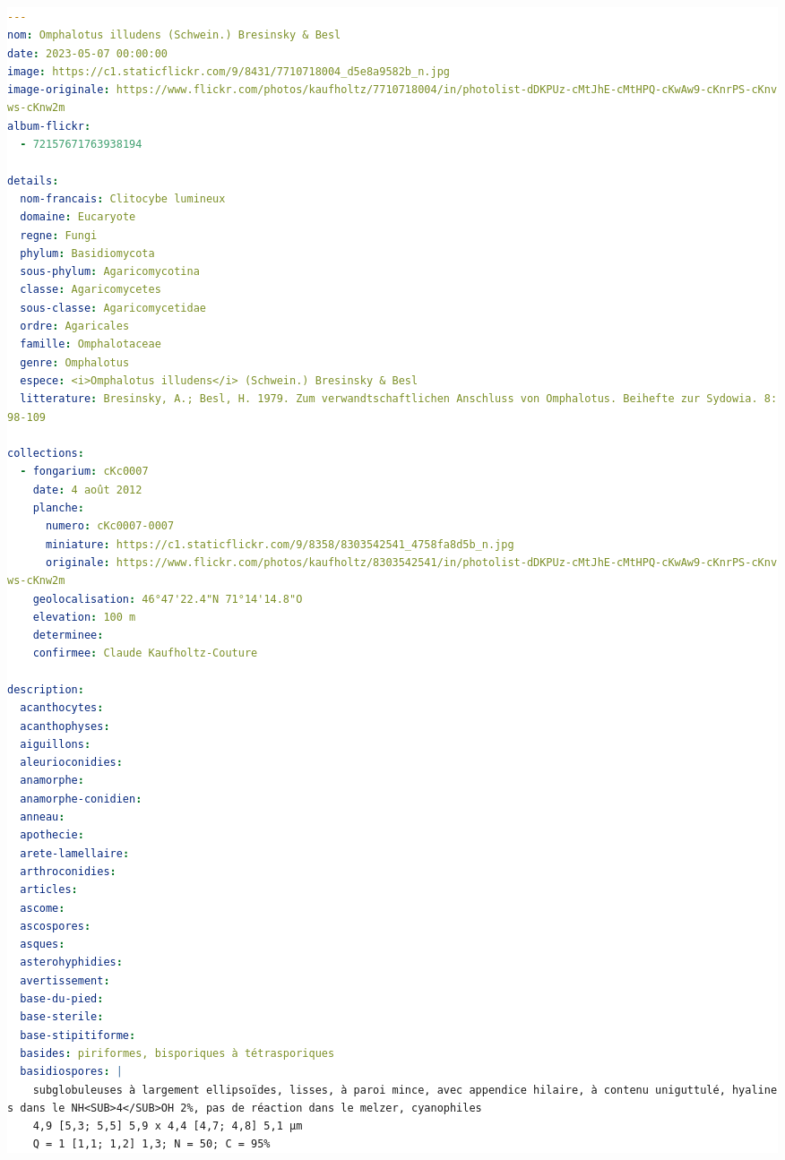 ```yaml
---
nom: Omphalotus illudens (Schwein.) Bresinsky & Besl
date: 2023-05-07 00:00:00
image: https://c1.staticflickr.com/9/8431/7710718004_d5e8a9582b_n.jpg
image-originale: https://www.flickr.com/photos/kaufholtz/7710718004/in/photolist-dDKPUz-cMtJhE-cMtHPQ-cKwAw9-cKnrPS-cKnvws-cKnw2m
album-flickr:
  - 72157671763938194

details:
  nom-francais: Clitocybe lumineux
  domaine: Eucaryote
  regne: Fungi
  phylum: Basidiomycota
  sous-phylum: Agaricomycotina
  classe: Agaricomycetes
  sous-classe: Agaricomycetidae
  ordre: Agaricales
  famille: Omphalotaceae
  genre: Omphalotus
  espece: <i>Omphalotus illudens</i> (Schwein.) Bresinsky & Besl
  litterature: Bresinsky, A.; Besl, H. 1979. Zum verwandtschaftlichen Anschluss von Omphalotus. Beihefte zur Sydowia. 8:98-109

collections:
  - fongarium: cKc0007
    date: 4 août 2012
    planche:
      numero: cKc0007-0007
      miniature: https://c1.staticflickr.com/9/8358/8303542541_4758fa8d5b_n.jpg
      originale: https://www.flickr.com/photos/kaufholtz/8303542541/in/photolist-dDKPUz-cMtJhE-cMtHPQ-cKwAw9-cKnrPS-cKnvws-cKnw2m
    geolocalisation: 46°47'22.4"N 71°14'14.8"O
    elevation: 100 m
    determinee: 
    confirmee: Claude Kaufholtz-Couture

description:
  acanthocytes: 
  acanthophyses: 
  aiguillons: 
  aleurioconidies: 
  anamorphe: 
  anamorphe-conidien: 
  anneau: 
  apothecie: 
  arete-lamellaire: 
  arthroconidies: 
  articles: 
  ascome: 
  ascospores: 
  asques: 
  asterohyphidies: 
  avertissement: 
  base-du-pied: 
  base-sterile: 
  base-stipitiforme: 
  basides: piriformes, bisporiques à tétrasporiques
  basidiospores: |
    subglobuleuses à largement ellipsoïdes, lisses, à paroi mince, avec appendice hilaire, à contenu uniguttulé, hyalines dans le NH<SUB>4</SUB>OH 2%, pas de réaction dans le melzer, cyanophiles
    4,9 [5,3; 5,5] 5,9 x 4,4 [4,7; 4,8] 5,1 µm
    Q = 1 [1,1; 1,2] 1,3; N = 50; C = 95%
```